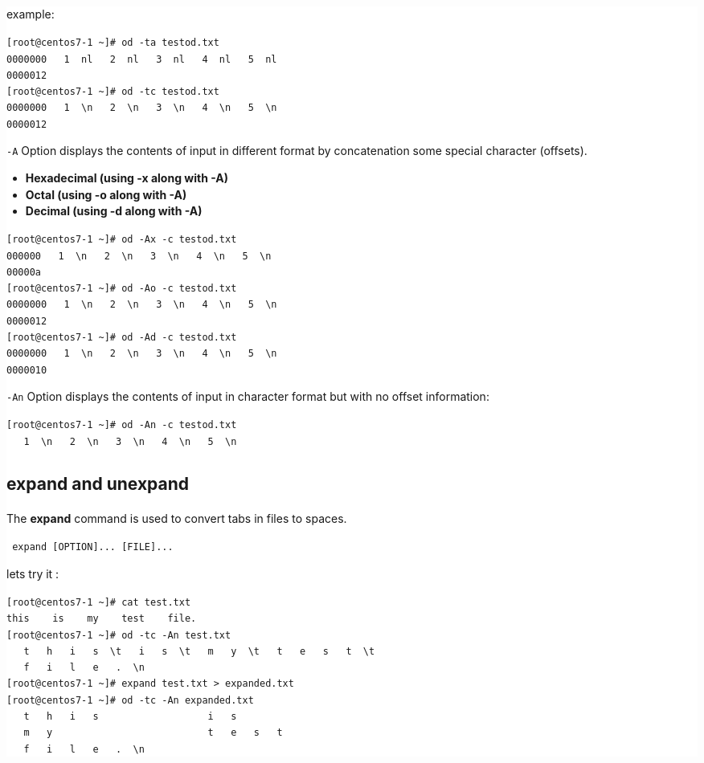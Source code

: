 example:

```text
[root@centos7-1 ~]# od -ta testod.txt 
0000000   1  nl   2  nl   3  nl   4  nl   5  nl
0000012
[root@centos7-1 ~]# od -tc testod.txt 
0000000   1  \n   2  \n   3  \n   4  \n   5  \n
0000012
```

`-A` Option displays the contents of input in different format by concatenation some special character \(offsets\).

* **Hexadecimal \(using -x along with -A\)**
* **Octal \(using -o along with -A\)**
* **Decimal \(using -d along with -A\)**

```text
[root@centos7-1 ~]# od -Ax -c testod.txt 
000000   1  \n   2  \n   3  \n   4  \n   5  \n
00000a
[root@centos7-1 ~]# od -Ao -c testod.txt 
0000000   1  \n   2  \n   3  \n   4  \n   5  \n
0000012
[root@centos7-1 ~]# od -Ad -c testod.txt 
0000000   1  \n   2  \n   3  \n   4  \n   5  \n
0000010
```

`-An` Option displays the contents of input in character format but with no offset information:

```text
[root@centos7-1 ~]# od -An -c testod.txt 
   1  \n   2  \n   3  \n   4  \n   5  \n
```

## expand and unexpand

The **expand** command is used to convert tabs in files to spaces.

```text
 expand [OPTION]... [FILE]...
```

lets try it :

```text
[root@centos7-1 ~]# cat test.txt 
this    is    my    test    file.
[root@centos7-1 ~]# od -tc -An test.txt 
   t   h   i   s  \t   i   s  \t   m   y  \t   t   e   s   t  \t
   f   i   l   e   .  \n
[root@centos7-1 ~]# expand test.txt > expanded.txt
[root@centos7-1 ~]# od -tc -An expanded.txt 
   t   h   i   s                   i   s                        
   m   y                           t   e   s   t                
   f   i   l   e   .  \n
```
